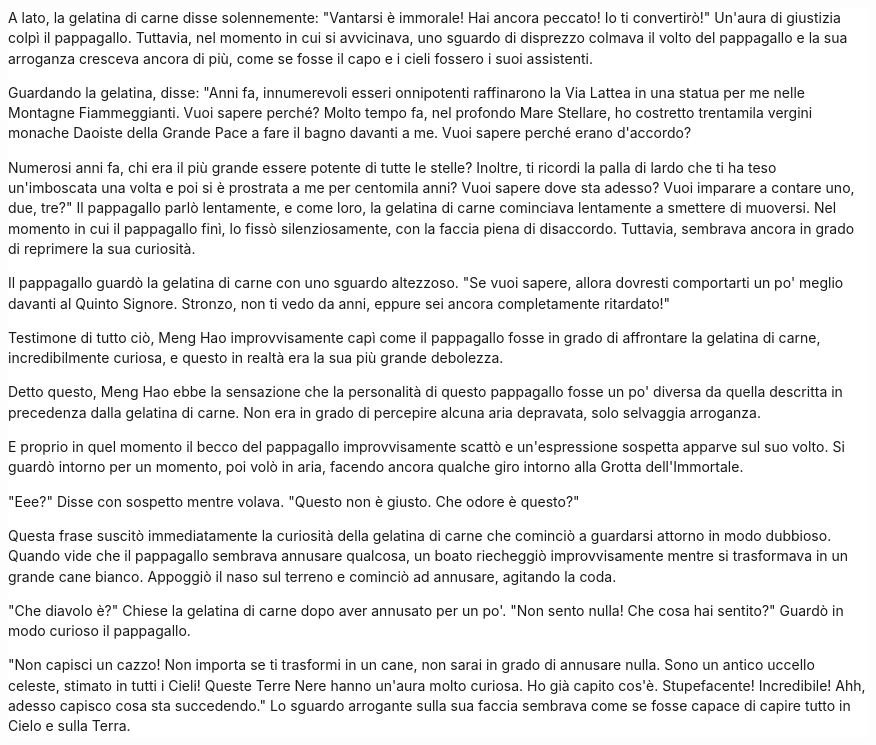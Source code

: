 
A lato, la gelatina di carne disse solennemente: "Vantarsi è immorale! Hai ancora peccato! Io ti convertirò!" Un'aura di giustizia colpì il pappagallo. Tuttavia, nel momento in cui si avvicinava, uno sguardo di disprezzo colmava il volto del pappagallo e la sua arroganza cresceva ancora di più, come se fosse il capo e i cieli fossero i suoi assistenti.


Guardando la gelatina, disse: "Anni fa, innumerevoli esseri onnipotenti raffinarono la Via Lattea in una statua per me nelle Montagne Fiammeggianti. Vuoi sapere perché? Molto tempo fa, nel profondo Mare Stellare, ho costretto trentamila vergini monache Daoiste della Grande Pace a fare il bagno davanti a me. Vuoi sapere perché erano d'accordo?


Numerosi anni fa, chi era il più grande essere potente di tutte le stelle? Inoltre, ti ricordi la palla di lardo che ti ha teso un'imboscata una volta e poi si è prostrata a me per centomila anni? Vuoi sapere dove sta adesso? Vuoi imparare a contare uno, due, tre?" Il pappagallo parlò lentamente, e come loro, la gelatina di carne cominciava lentamente a smettere di muoversi. Nel momento in cui il pappagallo finì, lo fissò silenziosamente, con la faccia piena di disaccordo. Tuttavia, sembrava ancora in grado di reprimere la sua curiosità.


Il pappagallo guardò la gelatina di carne con uno sguardo altezzoso. "Se vuoi sapere, allora dovresti comportarti un po' meglio davanti al Quinto Signore. Stronzo, non ti vedo da anni, eppure sei ancora completamente ritardato!"


Testimone di tutto ciò, Meng Hao improvvisamente capì come il pappagallo fosse in grado di affrontare la gelatina di carne, incredibilmente curiosa, e questo in realtà era la sua più grande debolezza.


Detto questo, Meng Hao ebbe la sensazione che la personalità di questo pappagallo fosse un po' diversa da quella descritta in precedenza dalla gelatina di carne. Non era in grado di percepire alcuna aria depravata, solo selvaggia arroganza.


E proprio in quel momento il becco del pappagallo improvvisamente scattò e un'espressione sospetta apparve sul suo volto. Si guardò intorno per un momento, poi volò in aria, facendo ancora qualche giro intorno alla Grotta dell'Immortale.


"Eee?" Disse con sospetto mentre volava. "Questo non è giusto. Che odore è questo?"


Questa frase suscitò immediatamente la curiosità della gelatina di carne che cominciò a guardarsi attorno in modo dubbioso. Quando vide che il pappagallo sembrava annusare qualcosa, un boato riecheggiò improvvisamente mentre si trasformava in un grande cane bianco. Appoggiò il naso sul terreno e cominciò ad annusare, agitando la coda.


"Che diavolo è?" Chiese la gelatina di carne dopo aver annusato per un po'. "Non sento nulla! Che cosa hai sentito?" Guardò in modo curioso il pappagallo.


"Non capisci un cazzo! Non importa se ti trasformi in un cane, non sarai in grado di annusare nulla. Sono un antico uccello celeste, stimato in tutti i Cieli! Queste Terre Nere hanno un'aura molto curiosa. Ho già capito cos'è. Stupefacente! Incredibile! Ahh, adesso capisco cosa sta succedendo." Lo sguardo arrogante sulla sua faccia sembrava come se fosse capace di capire tutto in Cielo e sulla Terra.

